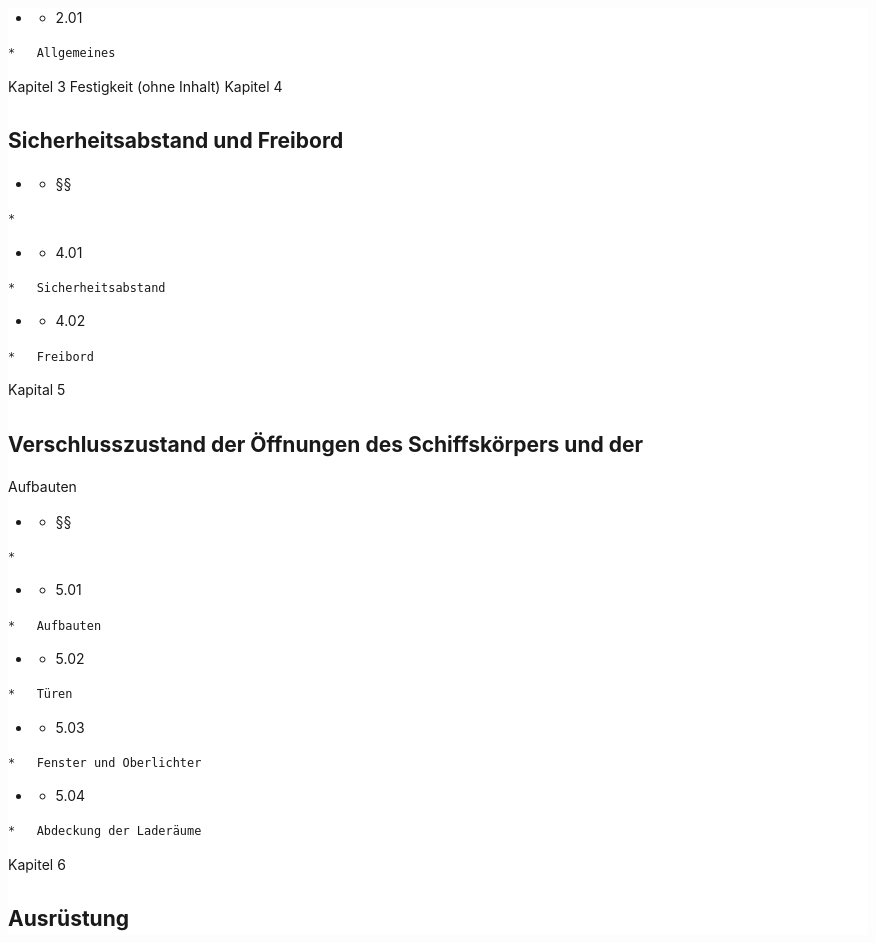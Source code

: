 *    *   2.01

    *   Allgemeines




Kapitel 3
Festigkeit
(ohne Inhalt)
Kapitel 4
## Sicherheitsabstand und Freibord


*    *   §§

    *

*    *   4.01

    *   Sicherheitsabstand


*    *   4.02

    *   Freibord




Kapital 5
## Verschlusszustand der Öffnungen des Schiffskörpers und der
Aufbauten


*    *   §§

    *

*    *   5.01

    *   Aufbauten


*    *   5.02

    *   Türen


*    *   5.03

    *   Fenster und Oberlichter


*    *   5.04

    *   Abdeckung der Laderäume




Kapitel 6
## Ausrüstung
